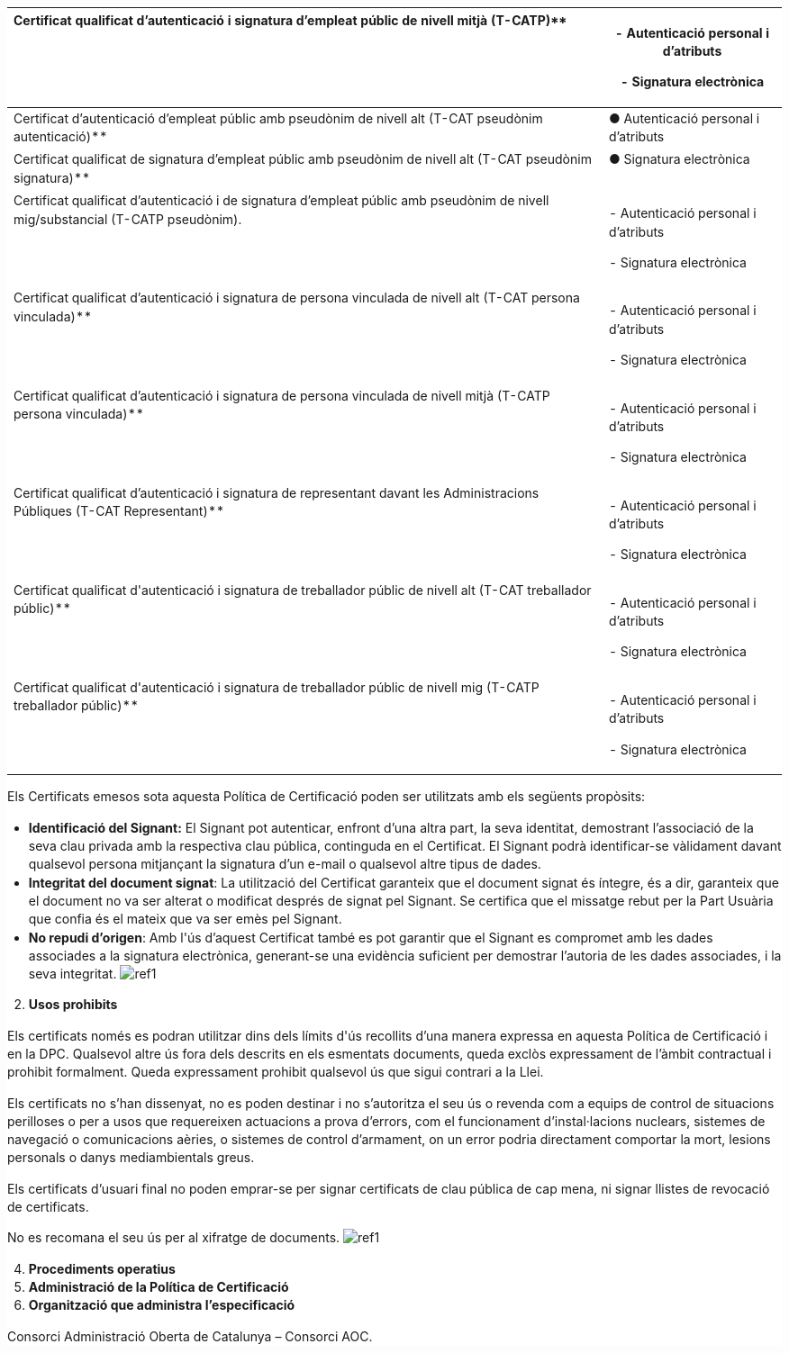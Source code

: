 |Certificat qualificat d’autenticació i signatura d’empleat públic de nivell mitjà (T-CATP)** |<p>- Autenticació personal i d’atributs </p><p>- Signatura electrònica </p>|
| :- | - |
|Certificat d’autenticació d’empleat públic amb pseudònim de nivell alt (T-CAT pseudònim autenticació)** |●  Autenticació personal i d’atributs |
|Certificat  qualificat  de  signatura  d’empleat públic amb pseudònim de nivell alt (T-CAT pseudònim signatura)** |●  Signatura electrònica |
|Certificat  qualificat  d’autenticació  i  de signatura d’empleat públic amb pseudònim de  nivell  mig/substancial  (T-CATP pseudònim). |<p>- Autenticació personal i d’atributs </p><p>- Signatura electrònica </p>|
|Certificat qualificat d’autenticació i signatura de  persona  vinculada  de  nivell  alt  (T-CAT persona vinculada)** |<p>- Autenticació personal i d’atributs </p><p>- Signatura electrònica </p>|
|Certificat qualificat d’autenticació i signatura de persona vinculada de nivell mitjà (T-CATP persona vinculada)** |<p>- Autenticació personal i d’atributs </p><p>- Signatura electrònica </p>|
|Certificat qualificat d’autenticació i signatura de representant davant les Administracions Públiques (T-CAT Representant)** |<p>- Autenticació personal i d’atributs </p><p>- Signatura electrònica </p>|
|Certificat qualificat d'autenticació i signatura de  treballador  públic  de  nivell  alt  (T-CAT treballador públic)** |<p>- Autenticació personal i d’atributs </p><p>- Signatura electrònica </p>|
|Certificat qualificat d'autenticació i signatura de treballador públic de nivell mig (T-CATP treballador públic)** |<p>- Autenticació personal i d’atributs </p><p>- Signatura electrònica </p>|

Els Certificats emesos sota aquesta Política de Certificació poden ser utilitzats amb els següents propòsits: 

- **Identificació del Signant:** El Signant pot autenticar, enfront d’una altra part, la seva identitat, demostrant l’associació de la seva clau privada amb la respectiva clau pública, continguda en el Certificat. El Signant podrà identificar-se vàlidament davant qualsevol persona mitjançant la signatura d’un e-mail o qualsevol altre tipus de dades.  
- **Integritat del document signat**: La utilització del Certificat garanteix que el document signat és íntegre, és a dir, garanteix que el document no va ser alterat o modificat després de signat pel Signant. Se certifica que el missatge rebut per la Part Usuària que confia és el mateix que va ser emès pel Signant.  
- **No repudi d’origen**: Amb l'ús d’aquest Certificat també es pot garantir que el Signant es compromet  amb  les  dades  associades  a  la  signatura  electrònica,  generant-se  una evidència suficient per demostrar l’autoria de les dades associades, i la seva integritat. ![ref1]
2. **Usos<a name="_page11_x74.00_y70.92"></a> prohibits** 

Els certificats només es podran utilitzar dins dels límits d'ús recollits d’una manera expressa en aquesta Política de Certificació i en la DPC. Qualsevol altre ús fora dels descrits en els esmentats  documents,  queda  exclòs  expressament  de  l’àmbit  contractual  i  prohibit formalment. Queda expressament prohibit qualsevol ús que sigui contrari a la Llei. 

Els certificats no s’han dissenyat, no es poden destinar i no s’autoritza el seu ús o revenda com a equips de control de situacions perilloses o per a usos que requereixen actuacions a prova d’errors, com el funcionament d’instal·lacions nuclears, sistemes  de navegació o comunicacions aèries, o sistemes de control d’armament, on un error podria directament comportar la mort, lesions personals o danys mediambientals greus. 

Els certificats d’usuari final no poden emprar-se per signar certificats de clau pública de cap mena, ni signar llistes de revocació de certificats.  

No es recomana el seu ús per al xifratge de documents. ![ref1]

4. **Procediments<a name="_page12_x74.00_y70.92"></a> operatius** 
1. **Administració<a name="_page12_x74.00_y98.92"></a> de la Política de Certificació** 
1. **Organització<a name="_page12_x74.00_y125.92"></a> que administra l’especificació** 

Consorci Administració Oberta de Catalunya – Consorci AOC.  


[ref1]: Aspose.Words.2895dcf5-1bb9-4317-9dad-14db2d0a97f4.002.png